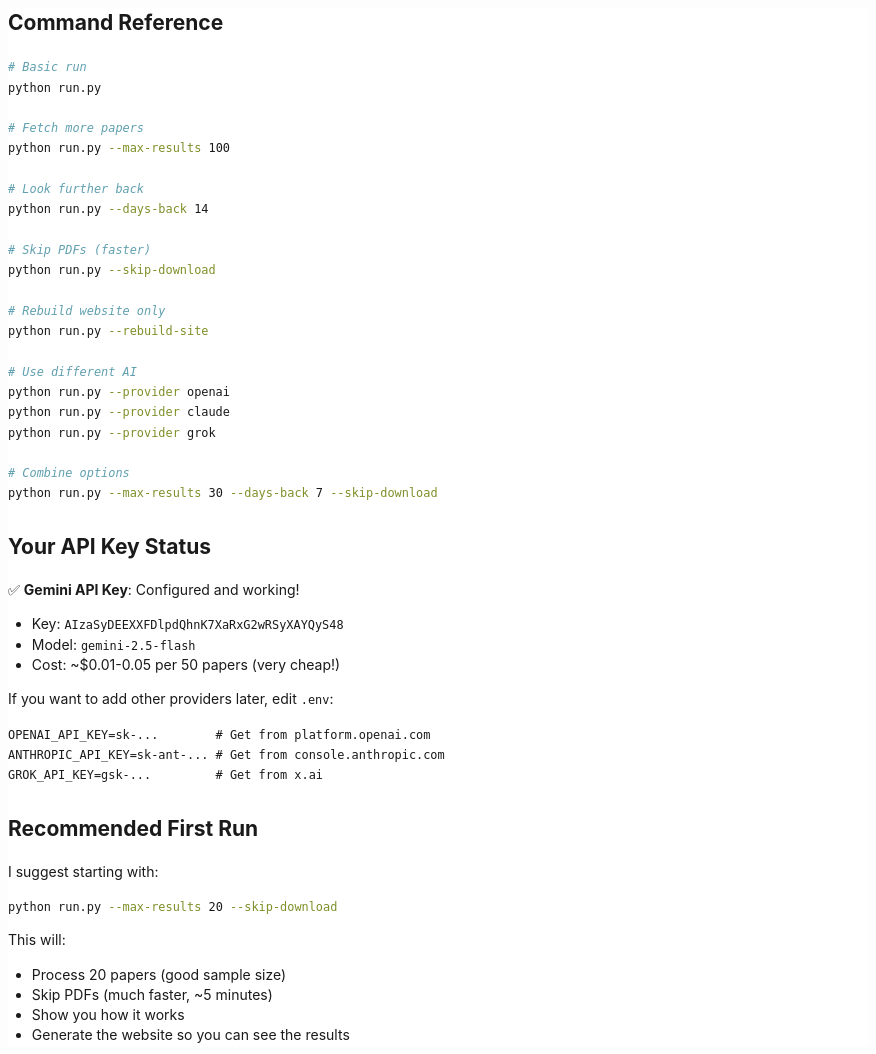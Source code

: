 ## Command Reference

```bash
# Basic run
python run.py

# Fetch more papers
python run.py --max-results 100

# Look further back
python run.py --days-back 14

# Skip PDFs (faster)
python run.py --skip-download

# Rebuild website only
python run.py --rebuild-site

# Use different AI
python run.py --provider openai
python run.py --provider claude
python run.py --provider grok

# Combine options
python run.py --max-results 30 --days-back 7 --skip-download
```

## Your API Key Status

✅ **Gemini API Key**: Configured and working!
- Key: `AIzaSyDEEXXFDlpdQhnK7XaRxG2wRSyXAYQyS48`
- Model: `gemini-2.5-flash`
- Cost: ~$0.01-0.05 per 50 papers (very cheap!)

If you want to add other providers later, edit `.env`:

```
OPENAI_API_KEY=sk-...        # Get from platform.openai.com
ANTHROPIC_API_KEY=sk-ant-... # Get from console.anthropic.com
GROK_API_KEY=gsk-...         # Get from x.ai
```

## Recommended First Run

I suggest starting with:

```bash
python run.py --max-results 20 --skip-download
```

This will:
- Process 20 papers (good sample size)
- Skip PDFs (much faster, ~5 minutes)
- Show you how it works
- Generate the website so you can see the results
